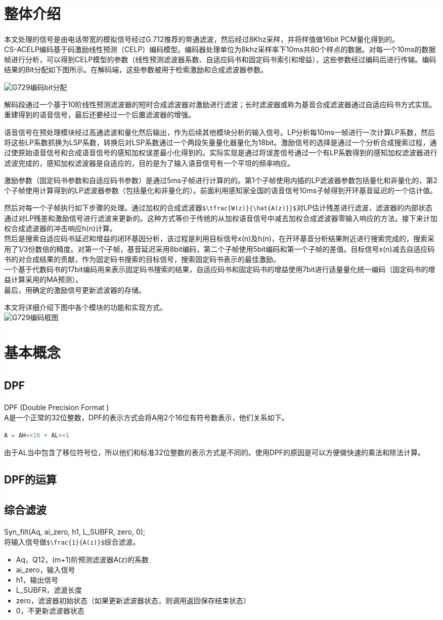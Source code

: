# 整体介绍

本文处理的信号是由电话带宽的模拟信号经过G.712推荐的带通滤波，然后经过8Khz采样，并将样值做16bit PCM量化得到的。  
CS-ACELP编码基于码激励线性预测（CELP）编码模型。编码器处理单位为8khz采样率下10ms共80个样点的数据。对每一个10ms的数据帧进行分析，可以得到CELP模型的参数（线性预测滤波器系数、自适应码书和固定码书索引和增益），这些参数经过编码后进行传输。编码结果的Bit分配如下图所示。在解码端，这些参数被用于检索激励和合成滤波器参数。

![G729编码bit分配](http://note.youdao.com/yws/public/resource/fedd85d892cd55c62ed9d238f41e4155/xmlnote/A992B1BAEBD549A38E9ACF958D2A7E2A/103744)

解码段通过一个基于10阶线性预测滤波器的短时合成滤波器对激励进行滤波；长时滤波器或称为基音合成滤波器通过自适应码书方式实现。重建得到的语音信号，最后还要经过一个后置滤波器的增强。

语音信号在预处理模块经过高通滤波和量化然后输出，作为后续其他模块分析的输入信号。LP分析每10ms一帧进行一次计算LP系数，然后将这些LP系数抓换为LSP系数，转换后对LSP系数通过一个两段矢量量化器量化为18bit。激励信号的选择是通过一个分析合成搜索过程，通过使原始语音信号和合成语音信号的感知加权误差最小化得到的。实际实现是通过将误差信号通过一个有LP系数得到的感知加权滤波器进行滤波完成的，感知加权滤波器是自适应的，目的是为了输入语音信号有一个平坦的频率响应。

激励参数（固定码书参数和自适应码书参数）是通过5ms子帧进行计算的的。第1个子帧使用内插的LP滤波器参数包括量化和非量化的，第2个子帧使用计算得到的LP滤波器参数（包括量化和非量化的）。前面利用感知家全国的语音信号10ms子帧得到开环基音延迟的一个估计值。

然后对每一个子帧执行如下步骤的处理。通过加权的合成滤波器`$\tfrac{W(z)}{\hat{A(z)}}$`对LP估计残差进行滤波，滤波器的内部状态通过对LP残差和激励信号进行滤波来更新的。这种方式等价于传统的从加权语音信号中减去加权合成滤波器零输入响应的方法。接下来计加权合成滤波器的冲击响应h\(n\)计算。  
然后是搜索自适应码书延迟和增益的闭环基因分析，该过程是利用目标信号x\(n\)及h\(n\)，在开环基音分析结果附近进行搜索完成的，搜索采用了1/3份数倍的精度。对第一个子帧，基音延迟采用8bit编码，第二个子帧使用5bit编码和第一个子帧的差值。目标信号x\(n\)减去自适应码书的对合成结果的贡献，作为固定码书搜索的目标信号，搜索固定码书表示的最佳激励。  
一个基于代数码书的17bit编码用来表示固定码书搜索的结果，自适应码书和固定码书的增益使用7bit进行适量量化统一编码（固定码书的增益计算采用的MA预测）。  
最后，用确定的激励信号更新滤波器的存储。

本文将详细介绍下图中各个模块的功能和实现方式。  
![G729编码框图](http://note.youdao.com/yws/public/resource/fedd85d892cd55c62ed9d238f41e4155/xmlnote/16BFEB69E5494E2A884D73578CE92346/103736)

# 基本概念

## DPF

DPF \(Double Precision Format \)  
A是一个正常的32位整数，DPF的表示方式会将A用2个16位有符号数表示，他们关系如下。

```cpp
A = AH<<16 + AL<<1
```

由于AL当中包含了移位符号位，所以他们和标准32位整数的表示方式是不同的。使用DPF的原因是可以方便做快速的乘法和除法计算。

## DPF的运算

## 综合滤波

Syn\_filt\(Aq, ai\_zero, h1, L\_SUBFR, zero, 0\);  
将输入信号做`$\frac{1}{A(z)}$`综合滤波。

* Aq，Q12，\(m+1\)阶预测滤波器A\(z\)的系数
* ai\_zero，输入信号
* h1，输出信号
* L\_SUBFR，滤波长度
* zero，滤波器初始状态（如果更新滤波器状态，则调用返回保存结束状态）
* 0，不更新滤波器状态
